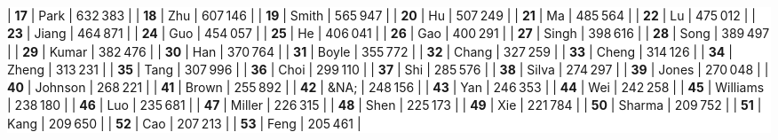 | **17**  | Park                                | 632 383              |
| **18**  | Zhu                                 | 607 146              |
| **19**  | Smith                               | 565 947              |
| **20**  | Hu                                  | 507 249              |
| **21**  | Ma                                  | 485 564              |
| **22**  | Lu                                  | 475 012              |
| **23**  | Jiang                               | 464 871              |
| **24**  | Guo                                 | 454 057              |
| **25**  | He                                  | 406 041              |
| **26**  | Gao                                 | 400 291              |
| **27**  | Singh                               | 398 616              |
| **28**  | Song                                | 389 497              |
| **29**  | Kumar                               | 382 476              |
| **30**  | Han                                 | 370 764              |
| **31**  | Boyle                               | 355 772              |
| **32**  | Chang                               | 327 259              |
| **33**  | Cheng                               | 314 126              |
| **34**  | Zheng                               | 313 231              |
| **35**  | Tang                                | 307 996              |
| **36**  | Choi                                | 299 110              |
| **37**  | Shi                                 | 285 576              |
| **38**  | Silva                               | 274 297              |
| **39**  | Jones                               | 270 048              |
| **40**  | Johnson                             | 268 221              |
| **41**  | Brown                               | 255 892              |
| **42**  | &NA;                                | 248 156              |
| **43**  | Yan                                 | 246 353              |
| **44**  | Wei                                 | 242 258              |
| **45**  | Williams                            | 238 180              |
| **46**  | Luo                                 | 235 681              |
| **47**  | Miller                              | 226 315              |
| **48**  | Shen                                | 225 173              |
| **49**  | Xie                                 | 221 784              |
| **50**  | Sharma                              | 209 752              |
| **51**  | Kang                                | 209 650              |
| **52**  | Cao                                 | 207 213              |
| **53**  | Feng                                | 205 461              |